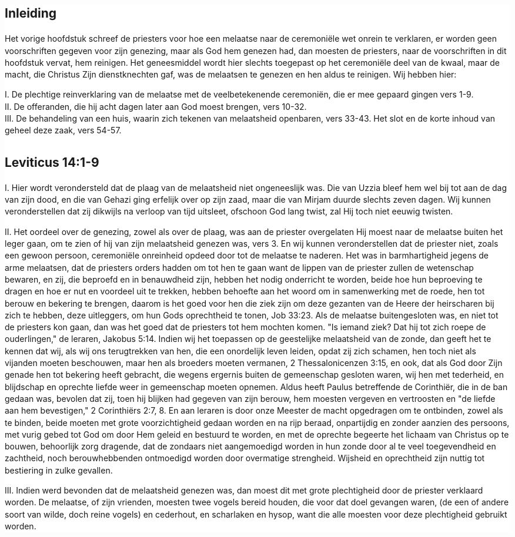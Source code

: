 ## Inleiding

Het vorige hoofdstuk schreef de priesters voor hoe een melaatse naar de ceremoniële wet onrein te verklaren, er worden geen voorschriften gegeven voor zijn genezing, maar als God hem genezen had, dan moesten de priesters, naar de voorschriften in dit hoofdstuk vervat, hem reinigen. Het geneesmiddel wordt hier slechts toegepast op het ceremoniële deel van de kwaal, maar de macht, die Christus Zijn dienstknechten gaf, was de melaatsen te genezen en hen aldus te reinigen. Wij hebben hier: 

I. De plechtige reinverklaring van de melaatse met de veelbetekenende ceremoniën, die er mee gepaard gingen vers 1-9.  
II. De offeranden, die hij acht dagen later aan God moest brengen, vers 10-32.  
III. De behandeling van een huis, waarin zich tekenen van melaatsheid openbaren, vers 33-43. Het slot en de korte inhoud van geheel deze zaak, vers 54-57.  

## Leviticus 14:1-9 

I. Hier wordt verondersteld dat de plaag van de melaatsheid niet ongeneeslijk was. Die van Uzzia bleef hem wel bij tot aan de dag van zijn dood, en die van Gehazi ging erfelijk over op zijn zaad, maar die van Mirjam duurde slechts zeven dagen. Wij kunnen veronderstellen dat zij dikwijls na verloop van tijd uitsleet, ofschoon God lang twist, zal Hij toch niet eeuwig twisten.

II. Het oordeel over de genezing, zowel als over de plaag, was aan de priester overgelaten Hij moest naar de melaatse buiten het leger gaan, om te zien of hij van zijn melaatsheid genezen was, vers 3. En wij kunnen veronderstellen dat de priester niet, zoals een gewoon persoon, ceremoniële onreinheid opdeed door tot de melaatse te naderen. Het was in barmhartigheid jegens de arme melaatsen, dat de priesters orders hadden om tot hen te gaan want de lippen van de priester zullen de wetenschap bewaren, en zij, die beproefd en in benauwdheid zijn, hebben het nodig onderricht te worden, beide hoe hun beproeving te dragen en hoe er nut en voordeel uit te trekken, hebben behoefte aan het woord om in samenwerking met de roede, hen tot berouw en bekering te brengen, daarom is het goed voor hen die ziek zijn om deze gezanten van de Heere der heirscharen bij zich te hebben, deze uitleggers, om hun Gods oprechtheid te tonen, Job 33:23. Als de melaatse buitengesloten was, en niet tot de priesters kon gaan, dan was het goed dat de priesters tot hem mochten komen. "Is iemand ziek? Dat hij tot zich roepe de ouderlingen," de leraren, Jakobus 5:14. Indien wij het toepassen op de geestelijke melaatsheid van de zonde, dan geeft het te kennen dat wij, als wij ons terugtrekken van hen, die een onordelijk leven leiden, opdat zij zich schamen, hen toch niet als vijanden moeten beschouwen, maar hen als broeders moeten vermanen, 2 Thessalonicenzen 3:15, en ook, dat als God door Zijn genade hen tot bekering heeft gebracht, die wegens ergernis buiten de gemeenschap gesloten waren, wij hen met tederheid, en blijdschap en oprechte liefde weer in gemeenschap moeten opnemen. 
Aldus heeft Paulus betreffende de Corinthiër, die in de ban gedaan was, bevolen dat zij, toen hij blijken had gegeven van zijn berouw, hem moesten vergeven en vertroosten en "de liefde aan hem bevestigen," 2 Corinthiërs 2:7, 8. En aan leraren is door onze Meester de macht opgedragen om te ontbinden, zowel als te binden, beide moeten met grote voorzichtigheid gedaan worden en na rijp beraad, onpartijdig en zonder aanzien des persoons, met vurig gebed tot God om door Hem geleid en bestuurd te worden, en met de oprechte begeerte het lichaam van Christus op te bouwen, behoorlijk zorg dragende, dat de zondaars niet aangemoedigd worden in hun zonde door al te veel toegevendheid en zachtheid, noch berouwhebbenden ontmoedigd worden door overmatige strengheid. Wijsheid en oprechtheid zijn nuttig tot bestiering in zulke gevallen.

III. Indien werd bevonden dat de melaatsheid genezen was, dan moest dit met grote plechtigheid door de priester verklaard worden. De melaatse, of zijn vrienden, moesten twee vogels bereid houden, die voor dat doel gevangen waren, (de een of andere soort van wilde, doch reine vogels) en cederhout, en scharlaken en hysop, want die alle moesten voor deze plechtigheid gebruikt worden.
